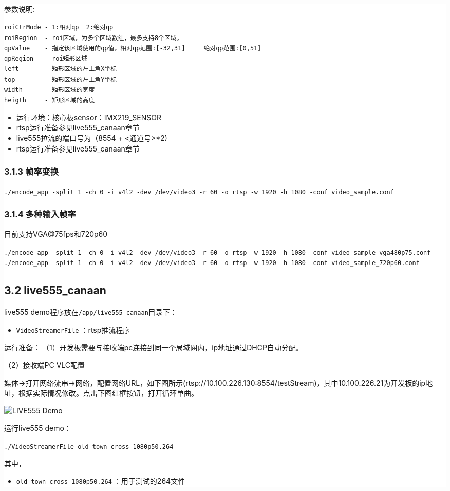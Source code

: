 参数说明:

```
roiCtrMode - 1:相对qp  2:绝对qp
roiRegion  - roi区域，为多个区域数组，最多支持8个区域。
qpValue    - 指定该区域使用的qp值，相对qp范围:[-32,31]     绝对qp范围:[0,51]
qpRegion   - roi矩形区域
left       - 矩形区域的左上角X坐标
top        - 矩形区域的左上角Y坐标
width      - 矩形区域的宽度
heigth     - 矩形区域的高度
```



- 运行环境：核心板sensor：IMX219_SENSOR
- rtsp运行准备参见live555_canaan章节
- live555拉流的端口号为（8554 + <通道号>*2)
- rtsp运行准备参见live555_canaan章节

### 3.1.3 帧率变换

```shell
./encode_app -split 1 -ch 0 -i v4l2 -dev /dev/video3 -r 60 -o rtsp -w 1920 -h 1080 -conf video_sample.conf
```

### 3.1.4 多种输入帧率

目前支持VGA@75fps和720p60

```shell
./encode_app -split 1 -ch 0 -i v4l2 -dev /dev/video3 -r 60 -o rtsp -w 1920 -h 1080 -conf video_sample_vga480p75.conf
./encode_app -split 1 -ch 0 -i v4l2 -dev /dev/video3 -r 60 -o rtsp -w 1920 -h 1080 -conf video_sample_720p60.conf
```

## 3.2 live555_canaan

live555 demo程序放在`/app/live555_canaan`目录下：
- `VideoStreamerFile` ：rtsp推流程序

运行准备：
（1）开发板需要与接收端pc连接到同一个局域网内，ip地址通过DHCP自动分配。

（2）接收端PC VLC配置

媒体->打开网络流串->网络，配置网络URL，如下图所示(rtsp://10.100.226.130:8554/testStream)，其中10.100.226.21为开发板的ip地址，根据实际情况修改。点击下图红框按钮，打开循环单曲。

![LIVE555 Demo](images/sdk_application/demo_rtsp.png)

运行live555 demo：

```shell
./VideoStreamerFile old_town_cross_1080p50.264
```
其中，
- `old_town_cross_1080p50.264` ：用于测试的264文件
